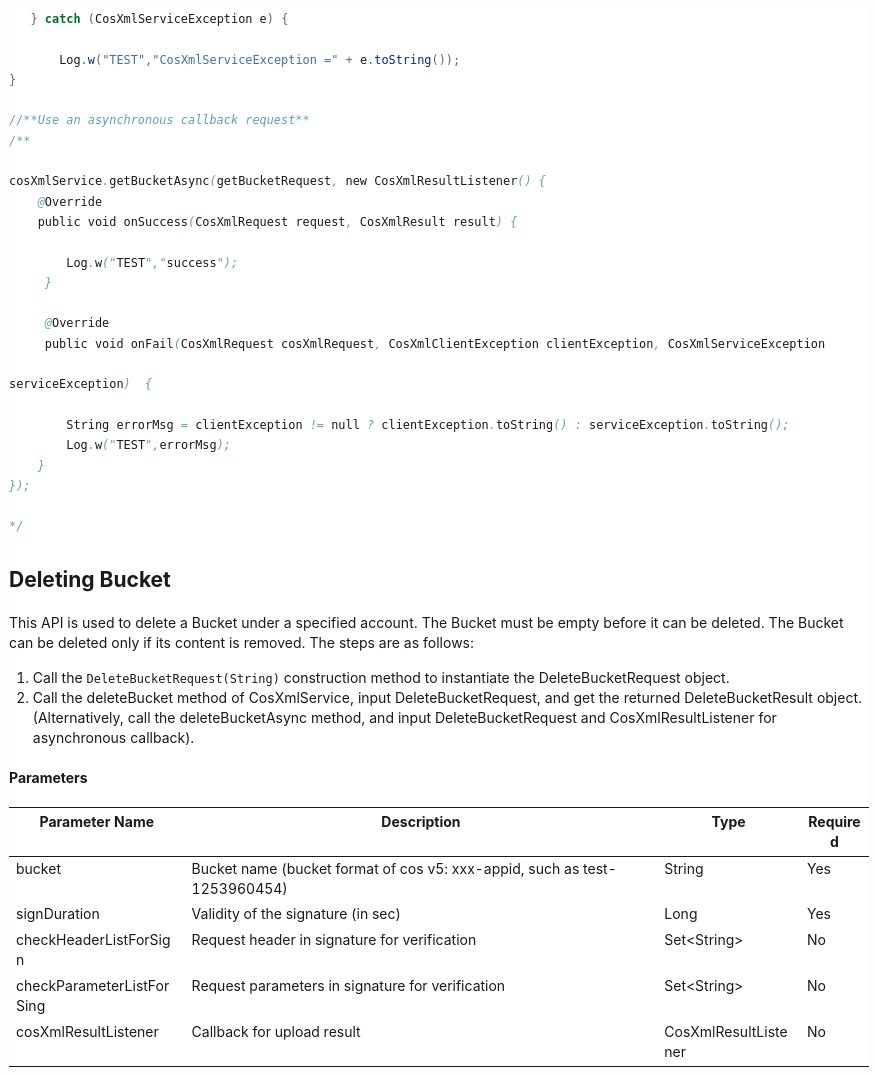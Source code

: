 ```java
   } catch (CosXmlServiceException e) {

       Log.w("TEST","CosXmlServiceException =" + e.toString());
}

//**Use an asynchronous callback request**
/**

cosXmlService.getBucketAsync(getBucketRequest, new CosXmlResultListener() {
    @Override
    public void onSuccess(CosXmlRequest request, CosXmlResult result) {

		Log.w("TEST","success");
     }

     @Override
     public void onFail(CosXmlRequest cosXmlRequest, CosXmlClientException clientException, CosXmlServiceException 

serviceException)  {
        
		String errorMsg = clientException != null ? clientException.toString() : serviceException.toString();
		Log.w("TEST",errorMsg);
    }
});

*/
```

## Deleting Bucket 

This API is used to delete a Bucket under a specified account. The Bucket must be empty before it can be deleted. The Bucket can be deleted only if its content is removed. The steps are as follows:
1. Call the `DeleteBucketRequest(String)` construction method to instantiate the DeleteBucketRequest object.
2. Call the deleteBucket method of CosXmlService, input DeleteBucketRequest, and get the returned DeleteBucketResult object.
   (Alternatively, call the deleteBucketAsync method, and input DeleteBucketRequest and CosXmlResultListener for asynchronous callback).

#### Parameters
| Parameter Name | Description | Type | Required |
| -------- | --------------- | -- | ----------- |
| bucket    | Bucket name (bucket format of cos v5: xxx-appid, such as test-1253960454) |String           | Yes |
| signDuration    | Validity of the signature (in sec)  | Long           | Yes |
| checkHeaderListForSign    | Request header in signature for verification |Set&lt;String>           | No |
| checkParameterListForSing   | Request parameters in signature for verification |Set&lt;String>           | No |
| cosXmlResultListener   | Callback for upload result |CosXmlResultListener          | No |
